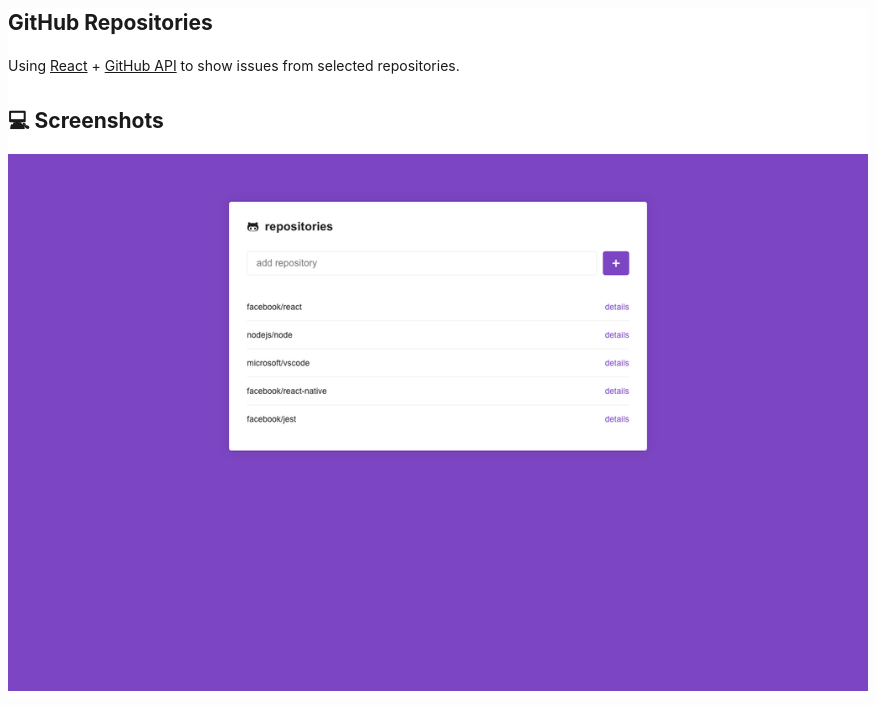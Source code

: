 ## GitHub Repositories

Using [React](https://reactjs.org) + [GitHub API](https://developer.github.com/v3/) to show issues from selected repositories.

## 💻 Screenshots

<p align="center">
  <img alt="main" src=".github/main.png" width="100%">
</p>

<p align="center">